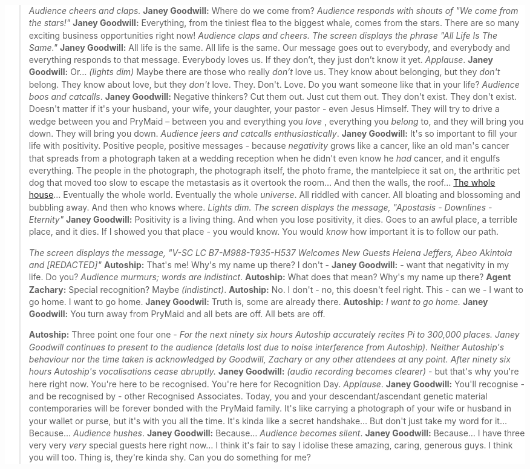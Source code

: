 > _Audience cheers and claps._
> **Janey Goodwill:** Where do we come from?
> _Audience responds with shouts of "We come from the stars!"_
> **Janey Goodwill:** Everything, from the tiniest flea to the biggest whale, comes from the stars. There are so many exciting business opportunities right now!
> _Audience claps and cheers. The screen displays the phrase "All Life Is The Same."_
> **Janey Goodwill:** All life is the same. All life is the same. Our message goes out to everybody, and everybody and everything responds to that message. Everybody loves us. If they don’t, they just don’t know it yet.
> _Applause_.
> **Janey Goodwill:** Or… _(lights dim)_ Maybe there are those who really _don’t_ love us. They know about belonging, but they _don't_ belong. They know about love, but they _don't_ love. They. Don't. Love. Do you want someone like that in your life?
> _Audience boos and catcalls_.
> **Janey Goodwill:** Negative thinkers? Cut them out. Just cut them out. They don't exist. They don't exist. Doesn't matter if it's your husband, your wife, your daughter, your pastor - even Jesus Himself. They will try to drive a wedge between you and PryMaid – between you and everything you _love_ , everything you _belong_ to, and they will bring you down. They will bring you down.
> _Audience jeers and catcalls enthusiastically_.
> **Janey Goodwill:** It's so important to fill your life with positivity. Positive people, positive messages - because _negativity_ grows like a cancer, like an old man's cancer that spreads from a photograph taken at a wedding reception when he didn't even know he _had_ cancer, and it engulfs everything. The people in the photograph, the photograph itself, the photo frame, the mantelpiece it sat on, the arthritic pet dog that moved too slow to escape the metastasis as it overtook the room… And then the walls, the roof… [The whole house](http://scp-wiki.wikidot.com/scp-2962)… Eventually the whole world. Eventually the whole _universe_. All riddled with cancer. All bloating and blossoming and bubbling away. And then who knows where.
> _Lights dim. The screen displays the message, "Apostasis - Downlines - Eternity"_
> **Janey Goodwill:** Positivity is a living thing. And when you lose positivity, it dies. Goes to an awful place, a terrible place, and it dies. If I showed you that place - you would know. You would _know_ how important it is to follow our path.  
>    
>  _The screen displays the message, "V-SC LC B7-M988-T935-H537 Welcomes New Guests Helena Jeffers, Abeo Akintola and _[REDACTED]_"_
> **Autoship:** That's me! Why's my name up there? I don't -
> **Janey Goodwill:** \- want that negativity in my life. Do you?
> _Audience murmurs; words are indistinct_.
> **Autoship:** What does that mean? Why's my name up there?
> **Agent Zachary:** Special recognition? Maybe _(indistinct)_.
> **Autoship:** No. I don't - no, this doesn't feel right. This - can we - I want to go home. I want to go home.
> **Janey Goodwil:** Truth is, some are already there.
> **Autoship:** _I want to go home._
> **Janey Goodwill:** You turn away from PryMaid and all bets are off. All bets are off.  
>    
>  **Autoship:** Three point one four one -
> _For the next ninety six hours Autoship accurately recites Pi to 300,000 places. Janey Goodwill continues to present to the audience (details lost due to noise interference from Autoship). Neither Autoship's behaviour nor the time taken is acknowledged by Goodwill, Zachary or any other attendees at any point. After ninety six hours Autoship's vocalisations cease abruptly._
> **Janey Goodwill:** _(audio recording becomes clearer)_ \- but that's why you're here right now. You're here to be recognised. You're here for Recognition Day.
> _Applause_.
> **Janey Goodwill:** You'll recognise - and be recognised by - other Recognised Associates. Today, you and your descendant/ascendant genetic material contemporaries will be forever bonded with the PryMaid family. It's like carrying a photograph of your wife or husband in your wallet or purse, but it's with you all the time. It's kinda like a secret handshake… But don't just take my word for it… Because…
> _Audience hushes_.
> **Janey Goodwill:** Because…
> _Audience becomes silent_.
> **Janey Goodwill:** Because… I have three very very _very_ special guests here right now… I think it's fair to say I idolise these amazing, caring, generous guys. I think you will too. Thing is, they're kinda shy. Can you do something for me?